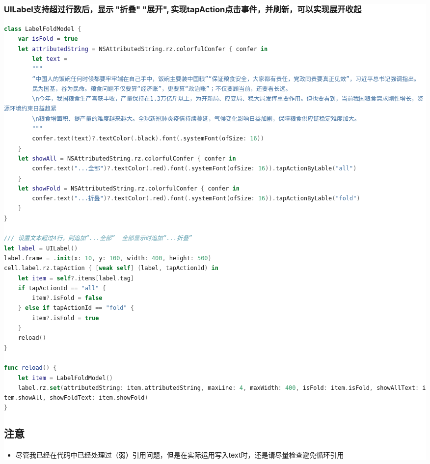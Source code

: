 ### UILabel支持超过行数后，显示 "折叠"  "展开", 实现tapAction点击事件，并刷新，可以实现展开收起

```swift
class LabelFoldModel {
    var isFold = true
    let attributedString = NSAttributedString.rz.colorfulConfer { confer in
        let text =
        """
        “中国人的饭碗任何时候都要牢牢端在自己手中，饭碗主要装中国粮”“保证粮食安全，大家都有责任，党政同责要真正见效”，习近平总书记强调指出。
        民为国基，谷为民命。粮食问题不仅要算“经济账”，更要算“政治账”；不仅要顾当前，还要看长远。
        \n今年，我国粮食生产喜获丰收，产量保持在1.3万亿斤以上，为开新局、应变局、稳大局发挥重要作用。但也要看到，当前我国粮食需求刚性增长，资源环境约束日益趋紧
        \n粮食增面积、提产量的难度越来越大。全球新冠肺炎疫情持续蔓延，气候变化影响日益加剧，保障粮食供应链稳定难度加大。
        """
        confer.text(text)?.textColor(.black).font(.systemFont(ofSize: 16))
    }
    let showAll = NSAttributedString.rz.colorfulConfer { confer in
        confer.text("...全部")?.textColor(.red).font(.systemFont(ofSize: 16)).tapActionByLable("all")
    }
    let showFold = NSAttributedString.rz.colorfulConfer { confer in
        confer.text("...折叠")?.textColor(.red).font(.systemFont(ofSize: 16)).tapActionByLable("fold")
    }
}

/// 设置文本超过4行，则追加“...全部”  全部显示时追加“...折叠”  
let label = UILabel()
label.frame = .init(x: 10, y: 100, width: 400, height: 500)
cell.label.rz.tapAction { [weak self] (label, tapActionId) in
    let item = self?.items[label.tag]
    if tapActionId == "all" {
        item?.isFold = false
    } else if tapActionId == "fold" {
        item?.isFold = true
    }
    reload()
}

func reload() {
    let item = LabelFoldModel()
    label.rz.set(attributedString: item.attributedString, maxLine: 4, maxWidth: 400, isFold: item.isFold, showAllText: item.showAll, showFoldText: item.showFold)
}

```


## 注意

* 尽管我已经在代码中已经处理过（弱）引用问题，但是在实际运用写入text时，还是请尽量检查避免循环引用

